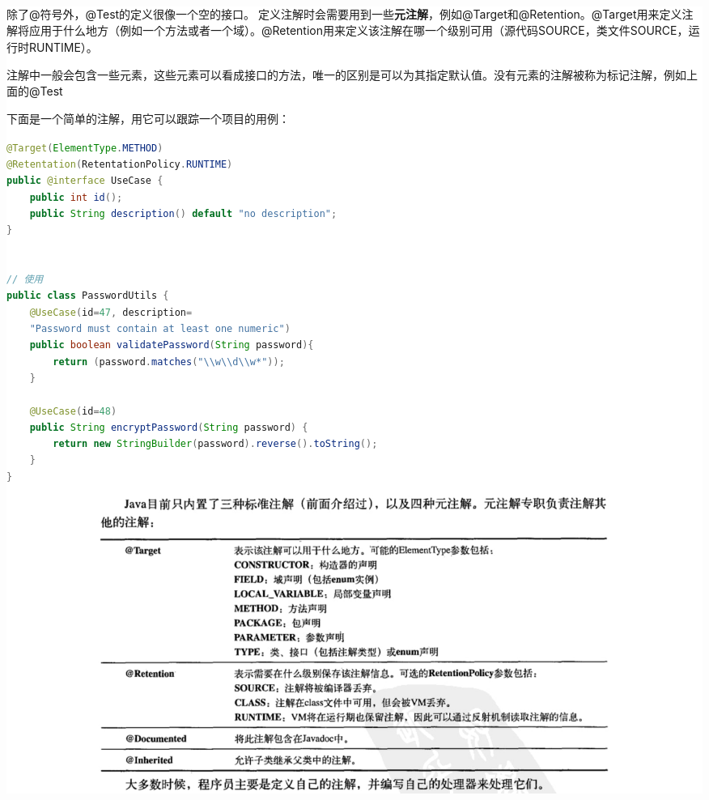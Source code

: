 除了@符号外，@Test的定义很像一个空的接口。
定义注解时会需要用到一些**元注解**，例如@Target和@Retention。@Target用来定义注解将应用于什么地方（例如一个方法或者一个域）。@Retention用来定义该注解在哪一个级别可用（源代码SOURCE，类文件SOURCE，运行时RUNTIME）。

注解中一般会包含一些元素，这些元素可以看成接口的方法，唯一的区别是可以为其指定默认值。没有元素的注解被称为标记注解，例如上面的@Test


下面是一个简单的注解，用它可以跟踪一个项目的用例：
```java
@Target(ElementType.METHOD)
@Retentation(RetentationPolicy.RUNTIME)
public @interface UseCase {
    public int id();
    public String description() default "no description";
}


// 使用
public class PasswordUtils {
    @UseCase(id=47, description=
    "Password must contain at least one numeric")
    public boolean validatePassword(String password){
        return (password.matches("\\w\\d\\w*"));
    }

    @UseCase(id=48)
    public String encryptPassword(String password) {
        return new StringBuilder(password).reverse().toString();
    }
}
```

<img src="../images/20220326/2.jpeg" style="display: block; margin: 0 auto; width:650px ;"/>
